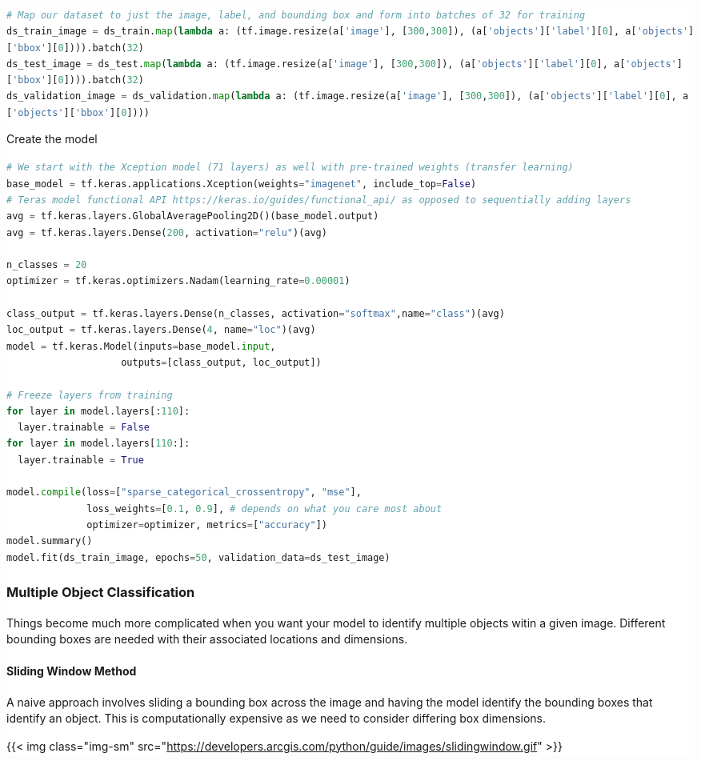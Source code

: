 ```py
# Map our dataset to just the image, label, and bounding box and form into batches of 32 for training
ds_train_image = ds_train.map(lambda a: (tf.image.resize(a['image'], [300,300]), (a['objects']['label'][0], a['objects']['bbox'][0]))).batch(32)
ds_test_image = ds_test.map(lambda a: (tf.image.resize(a['image'], [300,300]), (a['objects']['label'][0], a['objects']['bbox'][0]))).batch(32)
ds_validation_image = ds_validation.map(lambda a: (tf.image.resize(a['image'], [300,300]), (a['objects']['label'][0], a['objects']['bbox'][0])))
```

Create the model

```py
# We start with the Xception model (71 layers) as well with pre-trained weights (transfer learning)
base_model = tf.keras.applications.Xception(weights="imagenet", include_top=False)
# Teras model functional API https://keras.io/guides/functional_api/ as opposed to sequentially adding layers
avg = tf.keras.layers.GlobalAveragePooling2D()(base_model.output)
avg = tf.keras.layers.Dense(200, activation="relu")(avg)

n_classes = 20
optimizer = tf.keras.optimizers.Nadam(learning_rate=0.00001)

class_output = tf.keras.layers.Dense(n_classes, activation="softmax",name="class")(avg)
loc_output = tf.keras.layers.Dense(4, name="loc")(avg)
model = tf.keras.Model(inputs=base_model.input,
                    outputs=[class_output, loc_output])

# Freeze layers from training
for layer in model.layers[:110]:
  layer.trainable = False
for layer in model.layers[110:]:
  layer.trainable = True

model.compile(loss=["sparse_categorical_crossentropy", "mse"],
              loss_weights=[0.1, 0.9], # depends on what you care most about
              optimizer=optimizer, metrics=["accuracy"])
model.summary()
model.fit(ds_train_image, epochs=50, validation_data=ds_test_image)
```

### Multiple Object Classification

Things become much more complicated when you want your model to identify multiple objects witin a given image. Different bounding boxes are needed with their associated locations and dimensions.

#### Sliding Window Method

A naive approach involves sliding a bounding box across the image and having the model identify the bounding boxes that identify an object. This is computationally expensive as we need to consider differing box dimensions.

{{< img class="img-sm" src="https://developers.arcgis.com/python/guide/images/slidingwindow.gif" >}}
